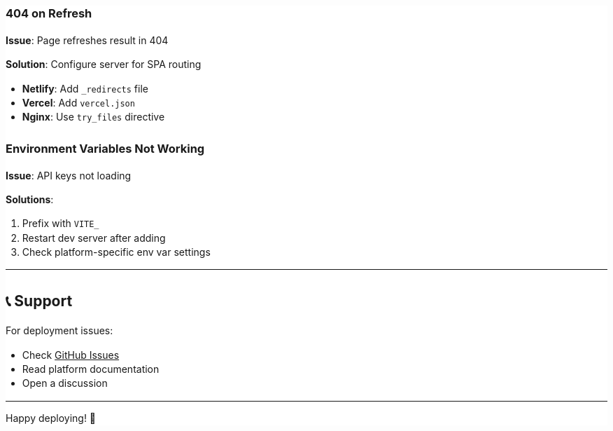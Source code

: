 ### 404 on Refresh

**Issue**: Page refreshes result in 404

**Solution**: Configure server for SPA routing
- **Netlify**: Add `_redirects` file
- **Vercel**: Add `vercel.json`
- **Nginx**: Use `try_files` directive

### Environment Variables Not Working

**Issue**: API keys not loading

**Solutions**:
1. Prefix with `VITE_`
2. Restart dev server after adding
3. Check platform-specific env var settings

---

## 📞 Support

For deployment issues:
- Check [GitHub Issues](https://github.com/yourusername/x-to-do-corp/issues)
- Read platform documentation
- Open a discussion

---

Happy deploying! 🚀
